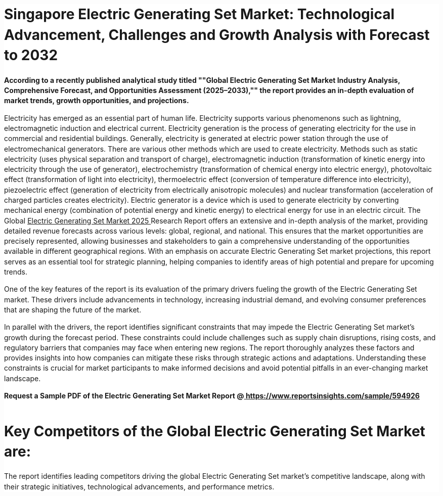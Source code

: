 # Singapore Electric Generating Set Market: Technological Advancement, Challenges and Growth Analysis with Forecast to 2032

<strong>According to a recently published analytical study titled ""Global Electric Generating Set Market Industry Analysis, Comprehensive Forecast, and Opportunities Assessment (2025–2033),"" the report provides an in-depth evaluation of market trends, growth opportunities, and projections.</strong>

Electricity has emerged as an essential part of human life. Electricity supports various phenomenons such as lightning, electromagnetic induction and electrical current. Electricity generation is the process of generating electricity for the use in commercial and residential buildings. Generally, electricity is generated at electric power station through the use of electromechanical generators. There are various other methods which are used to create electricity. Methods such as static electricity (uses physical separation and transport of charge), electromagnetic induction (transformation of kinetic energy into electricity through the use of generator), electrochemistry (transformation of chemical energy into electric energy), photovoltaic effect (transformation of light into electricity), thermoelectric effect (conversion of temperature difference into electricity), piezoelectric effect (generation of electricity from electrically anisotropic molecules) and nuclear transformation (acceleration of charged particles creates electricity). Electric generator is a device which is used to generate electricity by converting mechanical energy (combination of potential energy and kinetic energy) to electrical energy for use in an electric circuit. The Global <a href=https://www.reportsinsights.com/sample/594926>Electric Generating Set Market 2025 </a> Research Report offers an extensive and in-depth analysis of the market, providing detailed revenue forecasts across various levels: global, regional, and national. This ensures that the market opportunities are precisely represented, allowing businesses and stakeholders to gain a comprehensive understanding of the opportunities available in different geographical regions. With an emphasis on accurate Electric Generating Set market projections, this report serves as an essential tool for strategic planning, helping companies to identify areas of high potential and prepare for upcoming trends.

One of the key features of the report is its evaluation of the primary drivers fueling the growth of the Electric Generating Set market. These drivers include advancements in technology, increasing industrial demand, and evolving consumer preferences that are shaping the future of the market. 

In parallel with the drivers, the report identifies significant constraints that may impede the Electric Generating Set market’s growth during the forecast period. These constraints could include challenges such as supply chain disruptions, rising costs, and regulatory barriers that companies may face when entering new regions. The report thoroughly analyzes these factors and provides insights into how companies can mitigate these risks through strategic actions and adaptations. Understanding these constraints is crucial for market participants to make informed decisions and avoid potential pitfalls in an ever-changing market landscape.

<strong>Request a Sample PDF of the Electric Generating Set Market Report </strong><strong>@<a href=https://www.reportsinsights.com/sample/594926> https://www.reportsinsights.com/sample/594926</a></strong></font>

# <strong>Key Competitors of the Global Electric Generating Set Market are:</strong>

The report identifies leading competitors driving the global Electric Generating Set market’s competitive landscape, along with their strategic initiatives, technological advancements, and performance metrics.
